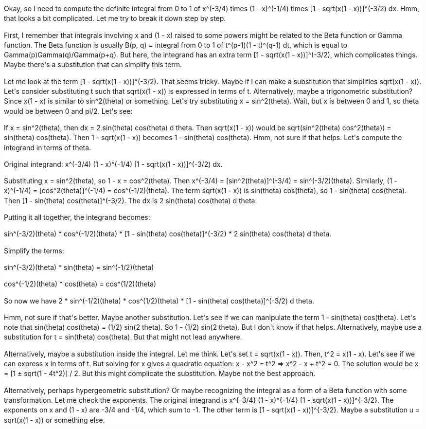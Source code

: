 <think>
Okay, so I need to compute the definite integral from 0 to 1 of x^(-3/4) times (1 - x)^(-1/4) times [1 - sqrt(x(1 - x))]^(-3/2) dx. Hmm, that looks a bit complicated. Let me try to break it down step by step.

First, I remember that integrals involving x and (1 - x) raised to some powers might be related to the Beta function or Gamma function. The Beta function is usually B(p, q) = integral from 0 to 1 of t^(p-1)(1 - t)^(q-1) dt, which is equal to Gamma(p)Gamma(q)/Gamma(p+q). But here, the integrand has an extra term [1 - sqrt(x(1 - x))]^(-3/2), which complicates things. Maybe there's a substitution that can simplify this term.

Let me look at the term [1 - sqrt(x(1 - x))]^(-3/2). That seems tricky. Maybe if I can make a substitution that simplifies sqrt(x(1 - x)). Let's consider substituting t such that sqrt(x(1 - x)) is expressed in terms of t. Alternatively, maybe a trigonometric substitution? Since x(1 - x) is similar to sin^2(theta) or something. Let's try substituting x = sin^2(theta). Wait, but x is between 0 and 1, so theta would be between 0 and pi/2. Let's see:

If x = sin^2(theta), then dx = 2 sin(theta) cos(theta) d theta. Then sqrt(x(1 - x)) would be sqrt(sin^2(theta) cos^2(theta)) = sin(theta) cos(theta). Then 1 - sqrt(x(1 - x)) becomes 1 - sin(theta) cos(theta). Hmm, not sure if that helps. Let's compute the integrand in terms of theta.

Original integrand: x^(-3/4) (1 - x)^(-1/4) [1 - sqrt(x(1 - x))]^(-3/2) dx.

Substituting x = sin^2(theta), so 1 - x = cos^2(theta). Then x^(-3/4) = [sin^2(theta)]^(-3/4) = sin^(-3/2)(theta). Similarly, (1 - x)^(-1/4) = [cos^2(theta)]^(-1/4) = cos^(-1/2)(theta). The term sqrt(x(1 - x)) is sin(theta) cos(theta), so 1 - sin(theta) cos(theta). Then [1 - sin(theta) cos(theta)]^(-3/2). The dx is 2 sin(theta) cos(theta) d theta.

Putting it all together, the integrand becomes:

sin^(-3/2)(theta) * cos^(-1/2)(theta) * [1 - sin(theta) cos(theta)]^(-3/2) * 2 sin(theta) cos(theta) d theta.

Simplify the terms:

sin^(-3/2)(theta) * sin(theta) = sin^(-1/2)(theta)

cos^(-1/2)(theta) * cos(theta) = cos^(1/2)(theta)

So now we have 2 * sin^(-1/2)(theta) * cos^(1/2)(theta) * [1 - sin(theta) cos(theta)]^(-3/2) d theta.

Hmm, not sure if that's better. Maybe another substitution. Let's see if we can manipulate the term 1 - sin(theta) cos(theta). Let's note that sin(theta) cos(theta) = (1/2) sin(2 theta). So 1 - (1/2) sin(2 theta). But I don't know if that helps. Alternatively, maybe use a substitution for t = sin(theta) cos(theta). But that might not lead anywhere.

Alternatively, maybe a substitution inside the integral. Let me think. Let's set t = sqrt(x(1 - x)). Then, t^2 = x(1 - x). Let's see if we can express x in terms of t. But solving for x gives a quadratic equation: x - x^2 = t^2 => x^2 - x + t^2 = 0. The solution would be x = [1 ± sqrt(1 - 4t^2)] / 2. But this might complicate the substitution. Maybe not the best approach.

Alternatively, perhaps hypergeometric substitution? Or maybe recognizing the integral as a form of a Beta function with some transformation. Let me check the exponents. The original integrand is x^{-3/4} (1 - x)^{-1/4} [1 - sqrt(x(1 - x))]^{-3/2}. The exponents on x and (1 - x) are -3/4 and -1/4, which sum to -1. The other term is [1 - sqrt(x(1 - x))]^{-3/2}. Maybe a substitution u = sqrt(x(1 - x)) or something else.
